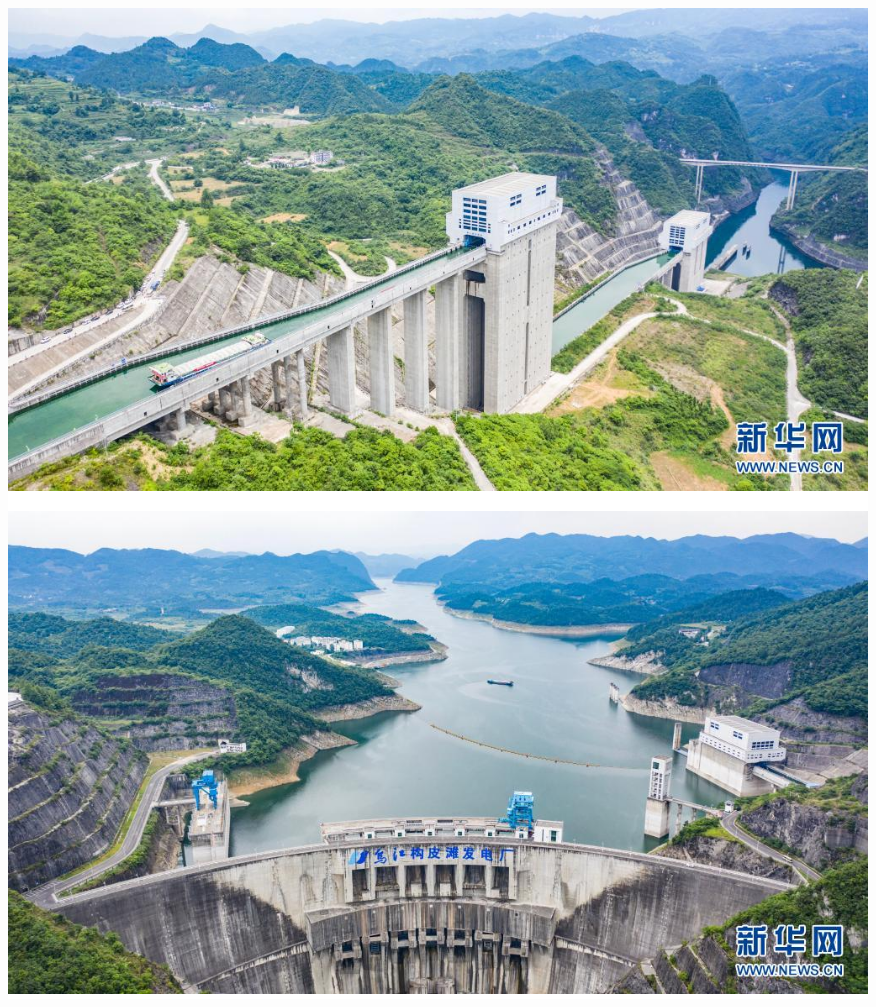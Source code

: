 ![](images/btnews/0201_0300/0292/media/image45.jpeg)

![](images/btnews/0201_0300/0292/media/image46.jpeg)
